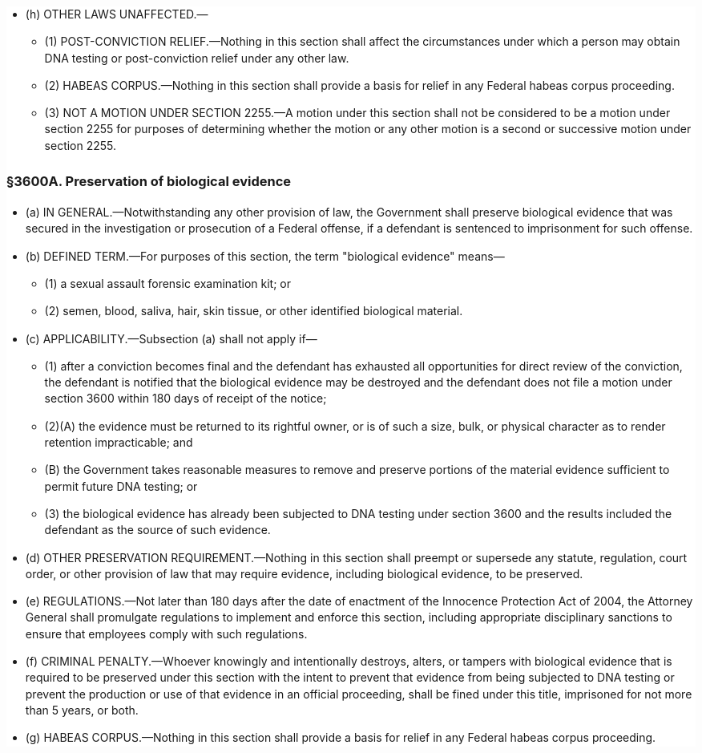
* (h) OTHER LAWS UNAFFECTED.—

  * (1) POST-CONVICTION RELIEF.—Nothing in this section shall affect the circumstances under which a person may obtain DNA testing or post-conviction relief under any other law.

  * (2) HABEAS CORPUS.—Nothing in this section shall provide a basis for relief in any Federal habeas corpus proceeding.

  * (3) NOT A MOTION UNDER SECTION 2255.—A motion under this section shall not be considered to be a motion under section 2255 for purposes of determining whether the motion or any other motion is a second or successive motion under section 2255.

### §3600A. Preservation of biological evidence
* (a) IN GENERAL.—Notwithstanding any other provision of law, the Government shall preserve biological evidence that was secured in the investigation or prosecution of a Federal offense, if a defendant is sentenced to imprisonment for such offense.

* (b) DEFINED TERM.—For purposes of this section, the term "biological evidence" means—

  * (1) a sexual assault forensic examination kit; or

  * (2) semen, blood, saliva, hair, skin tissue, or other identified biological material.


* (c) APPLICABILITY.—Subsection (a) shall not apply if—

  * (1) after a conviction becomes final and the defendant has exhausted all opportunities for direct review of the conviction, the defendant is notified that the biological evidence may be destroyed and the defendant does not file a motion under section 3600 within 180 days of receipt of the notice;

  * (2)(A) the evidence must be returned to its rightful owner, or is of such a size, bulk, or physical character as to render retention impracticable; and

  * (B) the Government takes reasonable measures to remove and preserve portions of the material evidence sufficient to permit future DNA testing; or

  * (3) the biological evidence has already been subjected to DNA testing under section 3600 and the results included the defendant as the source of such evidence.


* (d) OTHER PRESERVATION REQUIREMENT.—Nothing in this section shall preempt or supersede any statute, regulation, court order, or other provision of law that may require evidence, including biological evidence, to be preserved.

* (e) REGULATIONS.—Not later than 180 days after the date of enactment of the Innocence Protection Act of 2004, the Attorney General shall promulgate regulations to implement and enforce this section, including appropriate disciplinary sanctions to ensure that employees comply with such regulations.

* (f) CRIMINAL PENALTY.—Whoever knowingly and intentionally destroys, alters, or tampers with biological evidence that is required to be preserved under this section with the intent to prevent that evidence from being subjected to DNA testing or prevent the production or use of that evidence in an official proceeding, shall be fined under this title, imprisoned for not more than 5 years, or both.

* (g) HABEAS CORPUS.—Nothing in this section shall provide a basis for relief in any Federal habeas corpus proceeding.